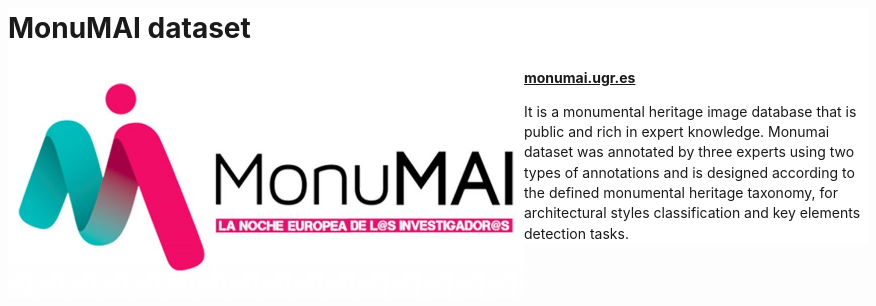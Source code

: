 # MonuMAI dataset
<img align="left" width="60%" height="60%" src="/pictures/logo.jpg" title="MonuMAI logo">

[**monumai.ugr.es**](https://monumai.ugr.es/)

It is a monumental heritage image database that is public and rich in expert knowledge. Monumai dataset was annotated by three experts using two types of annotations and is designed according to the defined monumental heritage taxonomy, for architectural styles classification and key elements detection tasks.

<p align="center">